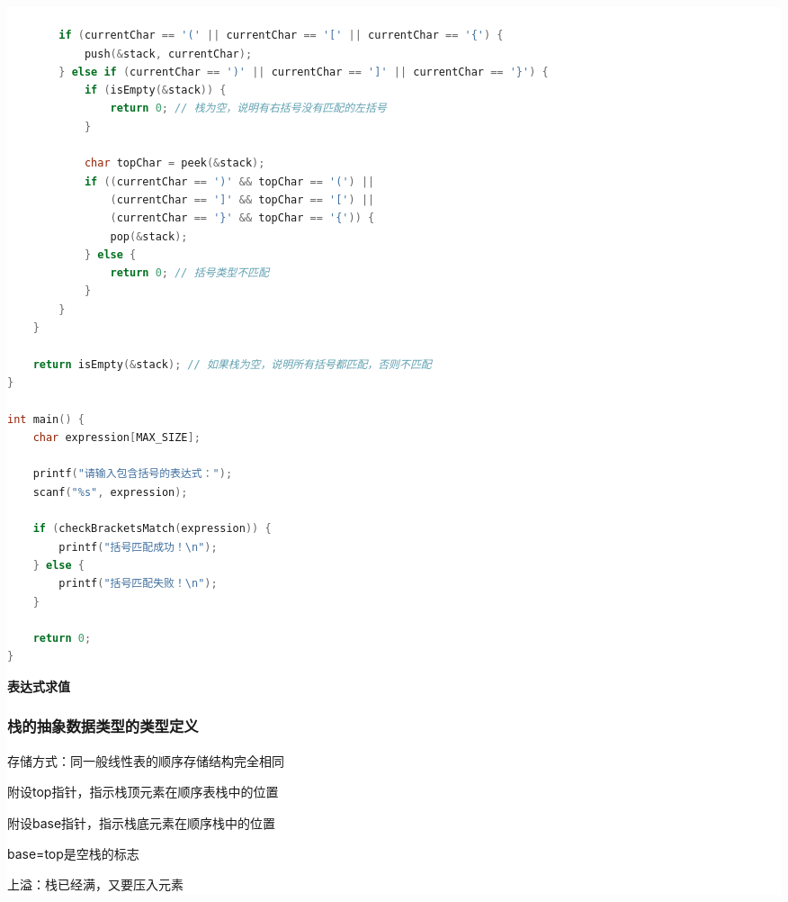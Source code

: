 ```c

        if (currentChar == '(' || currentChar == '[' || currentChar == '{') {
            push(&stack, currentChar);
        } else if (currentChar == ')' || currentChar == ']' || currentChar == '}') {
            if (isEmpty(&stack)) {
                return 0; // 栈为空，说明有右括号没有匹配的左括号
            }

            char topChar = peek(&stack);
            if ((currentChar == ')' && topChar == '(') ||
                (currentChar == ']' && topChar == '[') ||
                (currentChar == '}' && topChar == '{')) {
                pop(&stack);
            } else {
                return 0; // 括号类型不匹配
            }
        }
    }

    return isEmpty(&stack); // 如果栈为空，说明所有括号都匹配，否则不匹配
}

int main() {
    char expression[MAX_SIZE];

    printf("请输入包含括号的表达式：");
    scanf("%s", expression);

    if (checkBracketsMatch(expression)) {
        printf("括号匹配成功！\n");
    } else {
        printf("括号匹配失败！\n");
    }

    return 0;
}
```



**表达式求值**



### 栈的抽象数据类型的类型定义

存储方式：同一般线性表的顺序存储结构完全相同

附设top指针，指示栈顶元素在顺序表栈中的位置

附设base指针，指示栈底元素在顺序栈中的位置

base=top是空栈的标志

上溢：栈已经满，又要压入元素

